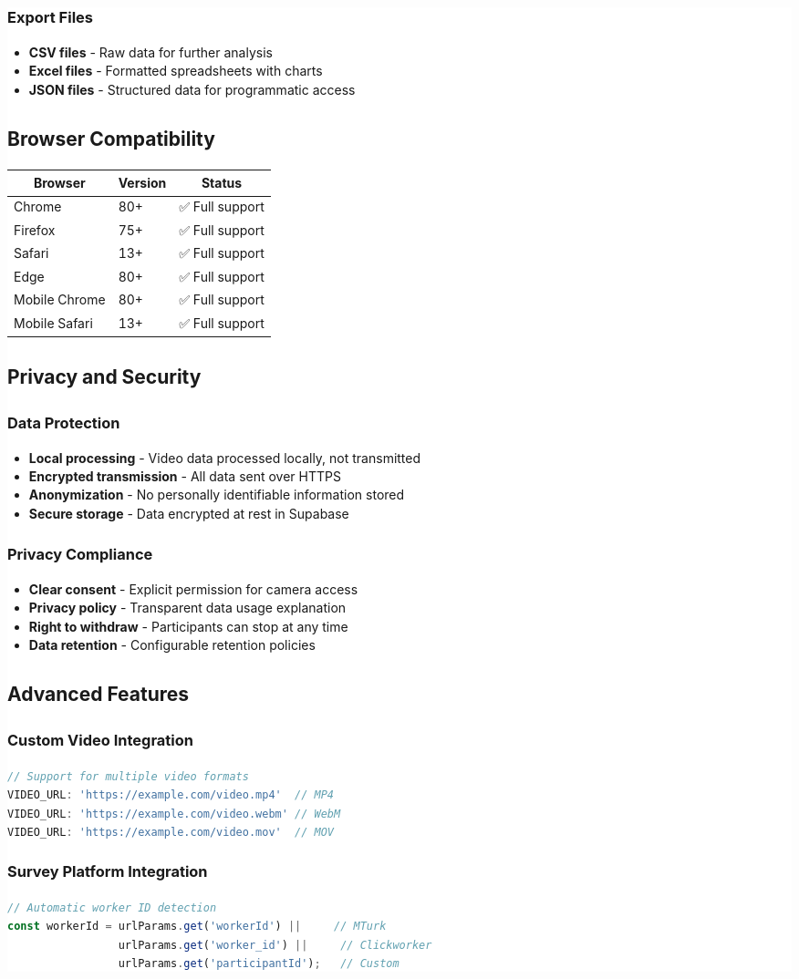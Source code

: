 ### Export Files
- **CSV files** - Raw data for further analysis
- **Excel files** - Formatted spreadsheets with charts
- **JSON files** - Structured data for programmatic access

## Browser Compatibility

| Browser | Version | Status |
|---------|---------|---------|
| Chrome | 80+ | ✅ Full support |
| Firefox | 75+ | ✅ Full support |
| Safari | 13+ | ✅ Full support |
| Edge | 80+ | ✅ Full support |
| Mobile Chrome | 80+ | ✅ Full support |
| Mobile Safari | 13+ | ✅ Full support |

## Privacy and Security

### Data Protection
- **Local processing** - Video data processed locally, not transmitted
- **Encrypted transmission** - All data sent over HTTPS
- **Anonymization** - No personally identifiable information stored
- **Secure storage** - Data encrypted at rest in Supabase

### Privacy Compliance
- **Clear consent** - Explicit permission for camera access
- **Privacy policy** - Transparent data usage explanation
- **Right to withdraw** - Participants can stop at any time
- **Data retention** - Configurable retention policies

## Advanced Features

### Custom Video Integration
```javascript
// Support for multiple video formats
VIDEO_URL: 'https://example.com/video.mp4'  // MP4
VIDEO_URL: 'https://example.com/video.webm' // WebM
VIDEO_URL: 'https://example.com/video.mov'  // MOV
```

### Survey Platform Integration
```javascript
// Automatic worker ID detection
const workerId = urlParams.get('workerId') ||     // MTurk
                 urlParams.get('worker_id') ||     // Clickworker
                 urlParams.get('participantId');   // Custom
```
